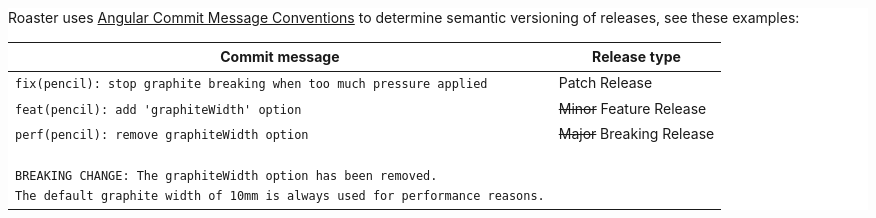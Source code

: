 Roaster uses [Angular Commit Message Conventions](https://github.com/angular/angular.js/blob/master/DEVELOPERS.md#-git-commit-guidelines) to determine semantic versioning of releases, see these examples:

| Commit message  | Release type |
|-----------------|--------------|
| `fix(pencil): stop graphite breaking when too much pressure applied` | Patch Release |
| `feat(pencil): add 'graphiteWidth' option` | ~~Minor~~ Feature Release |
| `perf(pencil): remove graphiteWidth option`<br/><br/>`BREAKING CHANGE: The graphiteWidth option has been removed.`<br/>`The default graphite width of 10mm is always used for performance reasons.` | ~~Major~~ Breaking Release |
